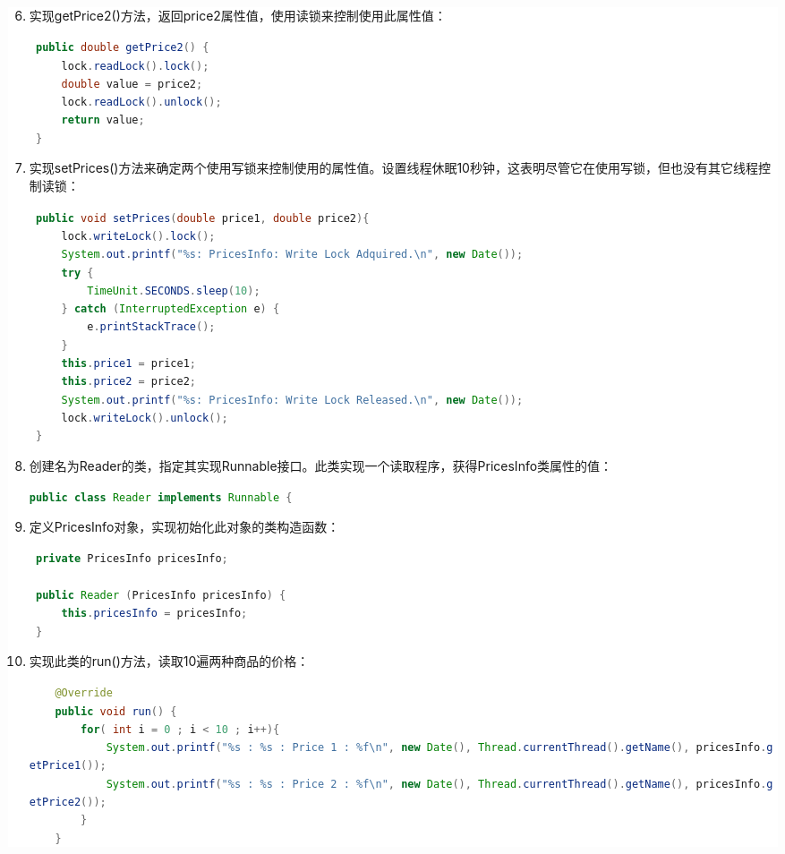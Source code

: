 6. 实现getPrice2()方法，返回price2属性值，使用读锁来控制使用此属性值：

   ```java
   	public double getPrice2() {
   		lock.readLock().lock();
   		double value = price2;
   		lock.readLock().unlock();
   		return value;
   	}
   ```

7. 实现setPrices()方法来确定两个使用写锁来控制使用的属性值。设置线程休眠10秒钟，这表明尽管它在使用写锁，但也没有其它线程控制读锁：

   ```java
   	public void setPrices(double price1, double price2){
   		lock.writeLock().lock();
   		System.out.printf("%s: PricesInfo: Write Lock Adquired.\n", new Date());
   		try {
   			TimeUnit.SECONDS.sleep(10);
   		} catch (InterruptedException e) {
   			e.printStackTrace();
   		}
   		this.price1 = price1;
   		this.price2 = price2;
   		System.out.printf("%s: PricesInfo: Write Lock Released.\n", new Date());
   		lock.writeLock().unlock();
   	}
   ```

8. 创建名为Reader的类，指定其实现Runnable接口。此类实现一个读取程序，获得PricesInfo类属性的值：

   ```java
   public class Reader implements Runnable {
   ```

9. 定义PricesInfo对象，实现初始化此对象的类构造函数：

   ```java
   	private PricesInfo pricesInfo;
   	
   	public Reader (PricesInfo pricesInfo) {
   		this.pricesInfo = pricesInfo;
   	}
   ```

10. 实现此类的run()方法，读取10遍两种商品的价格：

    ```java
    	@Override
    	public void run() {
    		for( int i = 0 ; i < 10 ; i++){
    			System.out.printf("%s : %s : Price 1 : %f\n", new Date(), Thread.currentThread().getName(), pricesInfo.getPrice1());
    			System.out.printf("%s : %s : Price 2 : %f\n", new Date(), Thread.currentThread().getName(), pricesInfo.getPrice2());
    		}
    	}
    ```
